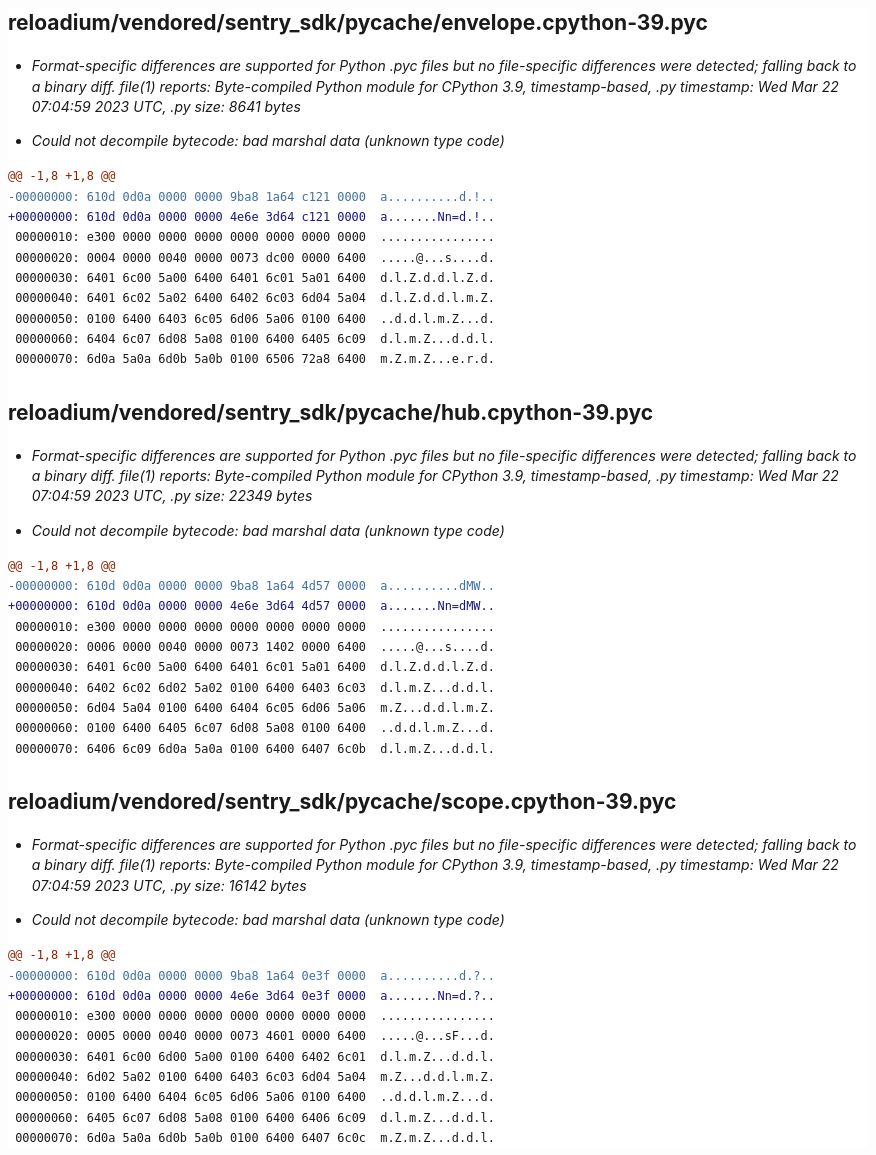 ## reloadium/vendored/sentry_sdk/__pycache__/envelope.cpython-39.pyc

 * *Format-specific differences are supported for Python .pyc files but no file-specific differences were detected; falling back to a binary diff. file(1) reports: Byte-compiled Python module for CPython 3.9, timestamp-based, .py timestamp: Wed Mar 22 07:04:59 2023 UTC, .py size: 8641 bytes*

 * *Could not decompile bytecode: bad marshal data (unknown type code)*

```diff
@@ -1,8 +1,8 @@
-00000000: 610d 0d0a 0000 0000 9ba8 1a64 c121 0000  a..........d.!..
+00000000: 610d 0d0a 0000 0000 4e6e 3d64 c121 0000  a.......Nn=d.!..
 00000010: e300 0000 0000 0000 0000 0000 0000 0000  ................
 00000020: 0004 0000 0040 0000 0073 dc00 0000 6400  .....@...s....d.
 00000030: 6401 6c00 5a00 6400 6401 6c01 5a01 6400  d.l.Z.d.d.l.Z.d.
 00000040: 6401 6c02 5a02 6400 6402 6c03 6d04 5a04  d.l.Z.d.d.l.m.Z.
 00000050: 0100 6400 6403 6c05 6d06 5a06 0100 6400  ..d.d.l.m.Z...d.
 00000060: 6404 6c07 6d08 5a08 0100 6400 6405 6c09  d.l.m.Z...d.d.l.
 00000070: 6d0a 5a0a 6d0b 5a0b 0100 6506 72a8 6400  m.Z.m.Z...e.r.d.
```

## reloadium/vendored/sentry_sdk/__pycache__/hub.cpython-39.pyc

 * *Format-specific differences are supported for Python .pyc files but no file-specific differences were detected; falling back to a binary diff. file(1) reports: Byte-compiled Python module for CPython 3.9, timestamp-based, .py timestamp: Wed Mar 22 07:04:59 2023 UTC, .py size: 22349 bytes*

 * *Could not decompile bytecode: bad marshal data (unknown type code)*

```diff
@@ -1,8 +1,8 @@
-00000000: 610d 0d0a 0000 0000 9ba8 1a64 4d57 0000  a..........dMW..
+00000000: 610d 0d0a 0000 0000 4e6e 3d64 4d57 0000  a.......Nn=dMW..
 00000010: e300 0000 0000 0000 0000 0000 0000 0000  ................
 00000020: 0006 0000 0040 0000 0073 1402 0000 6400  .....@...s....d.
 00000030: 6401 6c00 5a00 6400 6401 6c01 5a01 6400  d.l.Z.d.d.l.Z.d.
 00000040: 6402 6c02 6d02 5a02 0100 6400 6403 6c03  d.l.m.Z...d.d.l.
 00000050: 6d04 5a04 0100 6400 6404 6c05 6d06 5a06  m.Z...d.d.l.m.Z.
 00000060: 0100 6400 6405 6c07 6d08 5a08 0100 6400  ..d.d.l.m.Z...d.
 00000070: 6406 6c09 6d0a 5a0a 0100 6400 6407 6c0b  d.l.m.Z...d.d.l.
```

## reloadium/vendored/sentry_sdk/__pycache__/scope.cpython-39.pyc

 * *Format-specific differences are supported for Python .pyc files but no file-specific differences were detected; falling back to a binary diff. file(1) reports: Byte-compiled Python module for CPython 3.9, timestamp-based, .py timestamp: Wed Mar 22 07:04:59 2023 UTC, .py size: 16142 bytes*

 * *Could not decompile bytecode: bad marshal data (unknown type code)*

```diff
@@ -1,8 +1,8 @@
-00000000: 610d 0d0a 0000 0000 9ba8 1a64 0e3f 0000  a..........d.?..
+00000000: 610d 0d0a 0000 0000 4e6e 3d64 0e3f 0000  a.......Nn=d.?..
 00000010: e300 0000 0000 0000 0000 0000 0000 0000  ................
 00000020: 0005 0000 0040 0000 0073 4601 0000 6400  .....@...sF...d.
 00000030: 6401 6c00 6d00 5a00 0100 6400 6402 6c01  d.l.m.Z...d.d.l.
 00000040: 6d02 5a02 0100 6400 6403 6c03 6d04 5a04  m.Z...d.d.l.m.Z.
 00000050: 0100 6400 6404 6c05 6d06 5a06 0100 6400  ..d.d.l.m.Z...d.
 00000060: 6405 6c07 6d08 5a08 0100 6400 6406 6c09  d.l.m.Z...d.d.l.
 00000070: 6d0a 5a0a 6d0b 5a0b 0100 6400 6407 6c0c  m.Z.m.Z...d.d.l.
```
